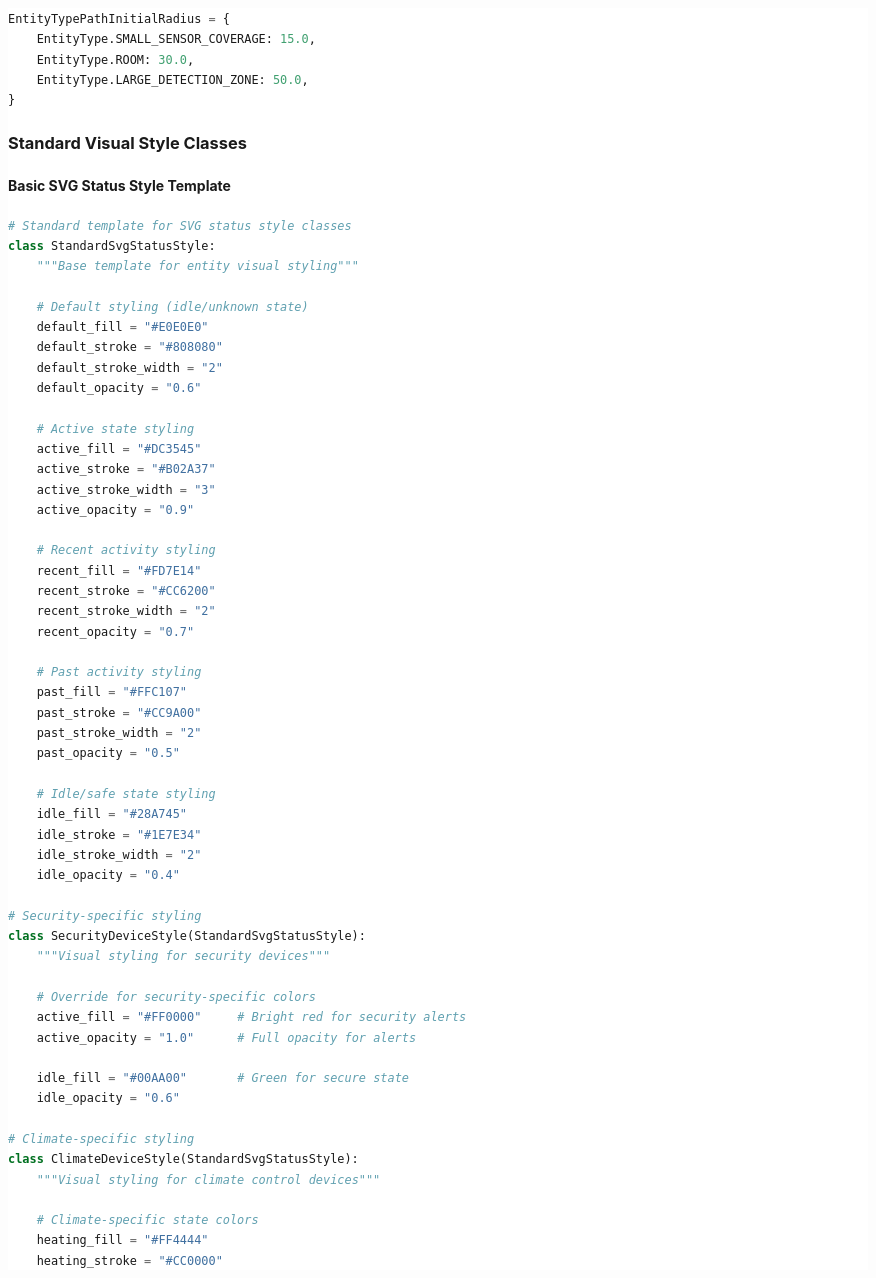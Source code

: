 ```python
EntityTypePathInitialRadius = {
    EntityType.SMALL_SENSOR_COVERAGE: 15.0,
    EntityType.ROOM: 30.0,
    EntityType.LARGE_DETECTION_ZONE: 50.0,
}
```

### Standard Visual Style Classes

#### Basic SVG Status Style Template
```python
# Standard template for SVG status style classes
class StandardSvgStatusStyle:
    """Base template for entity visual styling"""
    
    # Default styling (idle/unknown state)
    default_fill = "#E0E0E0"
    default_stroke = "#808080"
    default_stroke_width = "2"
    default_opacity = "0.6"
    
    # Active state styling
    active_fill = "#DC3545"
    active_stroke = "#B02A37"
    active_stroke_width = "3"
    active_opacity = "0.9"
    
    # Recent activity styling
    recent_fill = "#FD7E14"
    recent_stroke = "#CC6200"
    recent_stroke_width = "2"
    recent_opacity = "0.7"
    
    # Past activity styling
    past_fill = "#FFC107"
    past_stroke = "#CC9A00"
    past_stroke_width = "2"
    past_opacity = "0.5"
    
    # Idle/safe state styling
    idle_fill = "#28A745"
    idle_stroke = "#1E7E34"
    idle_stroke_width = "2"
    idle_opacity = "0.4"

# Security-specific styling
class SecurityDeviceStyle(StandardSvgStatusStyle):
    """Visual styling for security devices"""
    
    # Override for security-specific colors
    active_fill = "#FF0000"     # Bright red for security alerts
    active_opacity = "1.0"      # Full opacity for alerts
    
    idle_fill = "#00AA00"       # Green for secure state
    idle_opacity = "0.6"

# Climate-specific styling  
class ClimateDeviceStyle(StandardSvgStatusStyle):
    """Visual styling for climate control devices"""
    
    # Climate-specific state colors
    heating_fill = "#FF4444"
    heating_stroke = "#CC0000"
```